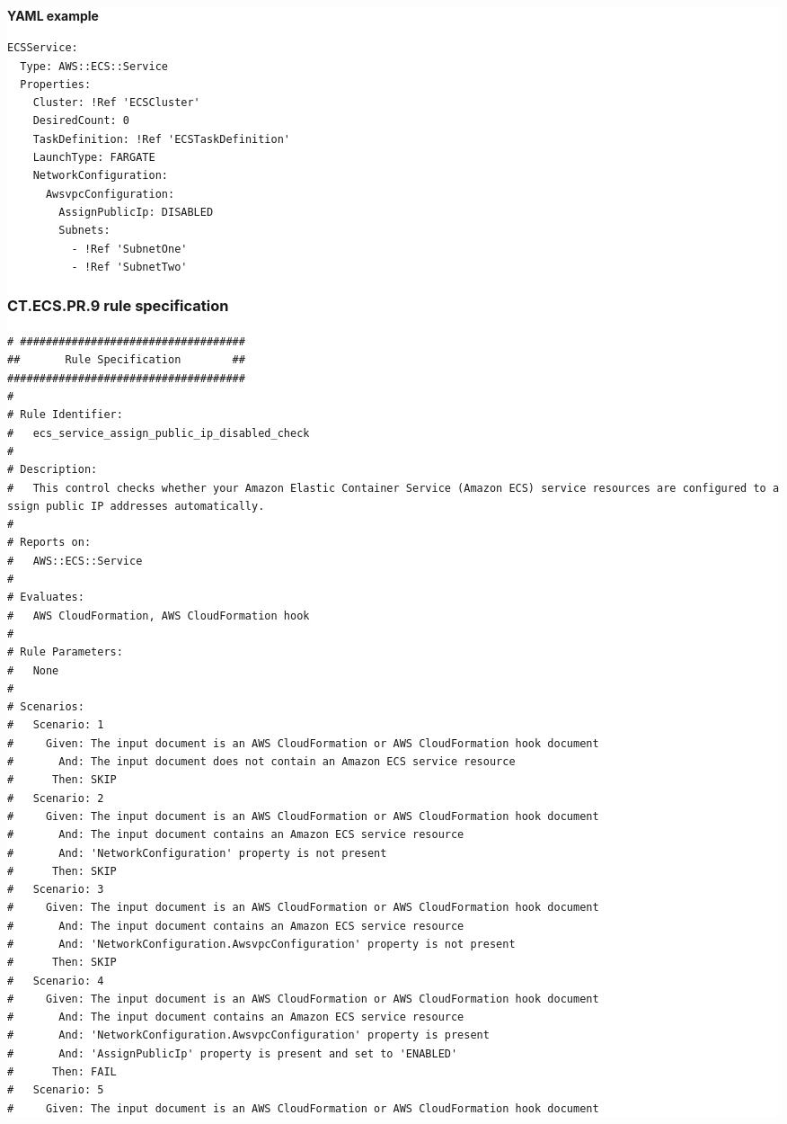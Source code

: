 **YAML example**

```
ECSService:
  Type: AWS::ECS::Service
  Properties:
    Cluster: !Ref 'ECSCluster'
    DesiredCount: 0
    TaskDefinition: !Ref 'ECSTaskDefinition'
    LaunchType: FARGATE
    NetworkConfiguration:
      AwsvpcConfiguration:
        AssignPublicIp: DISABLED
        Subnets:
          - !Ref 'SubnetOne'
          - !Ref 'SubnetTwo'
```

### CT\.ECS\.PR\.9 rule specification<a name="ct-ecs-pr-9-rule"></a>

```
# ###################################
##       Rule Specification        ##
#####################################
# 
# Rule Identifier:
#   ecs_service_assign_public_ip_disabled_check
# 
# Description:
#   This control checks whether your Amazon Elastic Container Service (Amazon ECS) service resources are configured to assign public IP addresses automatically.
# 
# Reports on:
#   AWS::ECS::Service
# 
# Evaluates:
#   AWS CloudFormation, AWS CloudFormation hook
# 
# Rule Parameters:
#   None
# 
# Scenarios:
#   Scenario: 1
#     Given: The input document is an AWS CloudFormation or AWS CloudFormation hook document
#       And: The input document does not contain an Amazon ECS service resource
#      Then: SKIP
#   Scenario: 2
#     Given: The input document is an AWS CloudFormation or AWS CloudFormation hook document
#       And: The input document contains an Amazon ECS service resource
#       And: 'NetworkConfiguration' property is not present
#      Then: SKIP
#   Scenario: 3
#     Given: The input document is an AWS CloudFormation or AWS CloudFormation hook document
#       And: The input document contains an Amazon ECS service resource
#       And: 'NetworkConfiguration.AwsvpcConfiguration' property is not present
#      Then: SKIP
#   Scenario: 4
#     Given: The input document is an AWS CloudFormation or AWS CloudFormation hook document
#       And: The input document contains an Amazon ECS service resource
#       And: 'NetworkConfiguration.AwsvpcConfiguration' property is present
#       And: 'AssignPublicIp' property is present and set to 'ENABLED'
#      Then: FAIL
#   Scenario: 5
#     Given: The input document is an AWS CloudFormation or AWS CloudFormation hook document
```